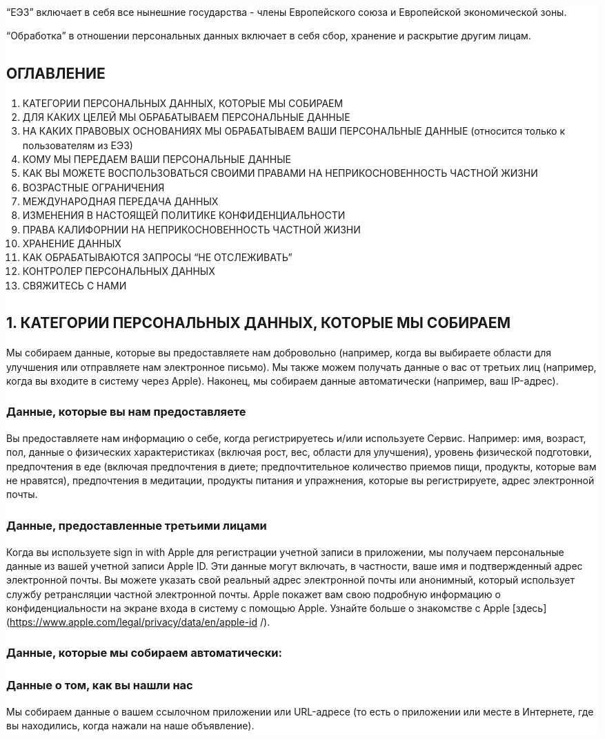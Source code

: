 “ЕЭЗ” включает в себя все нынешние государства - члены Европейского союза и Европейской экономической зоны.

“Обработка” в отношении персональных данных включает в себя сбор, хранение и раскрытие другим лицам.

## ОГЛАВЛЕНИЕ

1. КАТЕГОРИИ ПЕРСОНАЛЬНЫХ ДАННЫХ, КОТОРЫЕ МЫ СОБИРАЕМ
2. ДЛЯ КАКИХ ЦЕЛЕЙ МЫ ОБРАБАТЫВАЕМ ПЕРСОНАЛЬНЫЕ ДАННЫЕ
3. НА КАКИХ ПРАВОВЫХ ОСНОВАНИЯХ МЫ ОБРАБАТЫВАЕМ ВАШИ ПЕРСОНАЛЬНЫЕ ДАННЫЕ (относится только к пользователям из ЕЭЗ)
4. КОМУ МЫ ПЕРЕДАЕМ ВАШИ ПЕРСОНАЛЬНЫЕ ДАННЫЕ
5. КАК ВЫ МОЖЕТЕ ВОСПОЛЬЗОВАТЬСЯ СВОИМИ ПРАВАМИ НА НЕПРИКОСНОВЕННОСТЬ ЧАСТНОЙ ЖИЗНИ
6. ВОЗРАСТНЫЕ ОГРАНИЧЕНИЯ
7. МЕЖДУНАРОДНАЯ ПЕРЕДАЧА ДАННЫХ
8. ИЗМЕНЕНИЯ В НАСТОЯЩЕЙ ПОЛИТИКЕ КОНФИДЕНЦИАЛЬНОСТИ
9. ПРАВА КАЛИФОРНИИ НА НЕПРИКОСНОВЕННОСТЬ ЧАСТНОЙ ЖИЗНИ
10. ХРАНЕНИЕ ДАННЫХ
11. КАК ОБРАБАТЫВАЮТСЯ ЗАПРОСЫ “НЕ ОТСЛЕЖИВАТЬ”
12. КОНТРОЛЕР ПЕРСОНАЛЬНЫХ ДАННЫХ
13. СВЯЖИТЕСЬ С НАМИ

## 1. КАТЕГОРИИ ПЕРСОНАЛЬНЫХ ДАННЫХ, КОТОРЫЕ МЫ СОБИРАЕМ

Мы собираем данные, которые вы предоставляете нам добровольно (например, когда вы выбираете области для улучшения или отправляете нам электронное письмо). Мы также можем получать данные о вас от третьих лиц (например, когда вы входите в систему через Apple). Наконец, мы собираем данные автоматически (например, ваш IP-адрес).

### Данные, которые вы нам предоставляете

Вы предоставляете нам информацию о себе, когда регистрируетесь и/или используете Сервис. Например: имя, возраст, пол, данные о физических характеристиках (включая рост, вес, области для улучшения), уровень физической подготовки, предпочтения в еде (включая предпочтения в диете; предпочтительное количество приемов пищи, продукты, которые вам не нравятся), предпочтения в медитации, продукты питания и упражнения, которые вы регистрируете, адрес электронной почты.

### Данные, предоставленные третьими лицами

Когда вы используете sign in with Apple для регистрации учетной записи в приложении, мы получаем персональные данные из вашей учетной записи Apple ID. Эти данные могут включать, в частности, ваше имя и подтвержденный адрес электронной почты. Вы можете указать свой реальный адрес электронной почты или анонимный, который использует службу ретрансляции частной электронной почты. Apple покажет вам свою подробную информацию о конфиденциальности на экране входа в систему с помощью Apple. Узнайте больше о знакомстве с Apple [здесь](https://www.apple.com/legal/privacy/data/en/apple-id /).

### Данные, которые мы собираем автоматически:
### Данные о том, как вы нашли нас

Мы собираем данные о вашем ссылочном приложении или URL-адресе (то есть о приложении или месте в Интернете, где вы находились, когда нажали на наше объявление).
